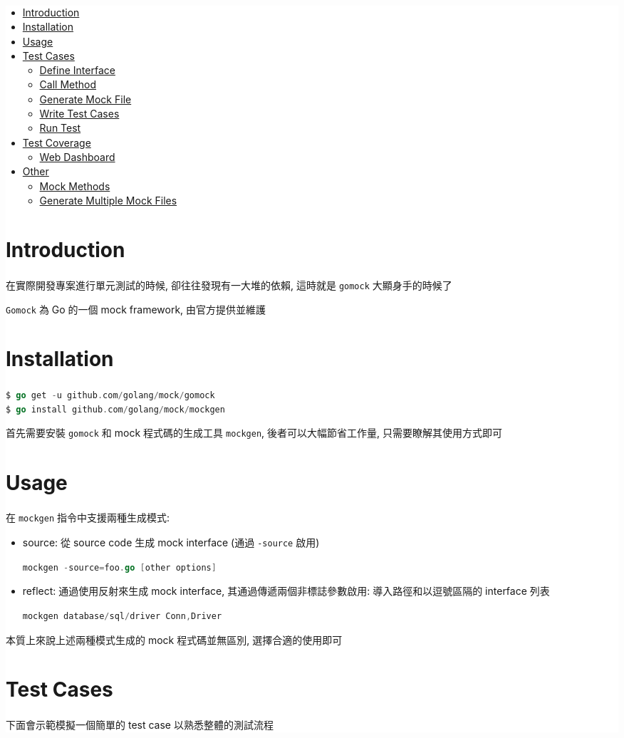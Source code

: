 - [Introduction](#introduction)
- [Installation](#installation)
- [Usage](#usage)
- [Test Cases](#test-cases)
  - [Define Interface](#define-interface)
  - [Call Method](#call-method)
  - [Generate Mock File](#generate-mock-file)
  - [Write Test Cases](#write-test-cases)
  - [Run Test](#run-test)
- [Test Coverage](#test-coverage)
  - [Web Dashboard](#web-dashboard)
- [Other](#other)
  - [Mock Methods](#mock-methods)
  - [Generate Multiple Mock Files](#generate-multiple-mock-files)

# Introduction

在實際開發專案進行單元測試的時候, 卻往往發現有一大堆的依賴, 這時就是 `gomock` 大顯身手的時候了

`Gomock` 為 Go 的一個 mock framework, 由官方提供並維護

# Installation

```go
$ go get -u github.com/golang/mock/gomock
$ go install github.com/golang/mock/mockgen
```

首先需要安裝 `gomock` 和 mock 程式碼的生成工具 `mockgen`, 後者可以大幅節省工作量, 只需要瞭解其使用方式即可

# Usage

在 `mockgen` 指令中支援兩種生成模式:

- source: 從 source code 生成 mock interface (通過 `-source` 啟用)

    ```go
    mockgen -source=foo.go [other options]
    ```

- reflect: 通過使用反射來生成 mock interface, 其通過傳遞兩個非標誌參數啟用: 導入路徑和以逗號區隔的 interface 列表

    ```go
    mockgen database/sql/driver Conn,Driver
    ```

本質上來說上述兩種模式生成的 mock 程式碼並無區別, 選擇合適的使用即可

# Test Cases

下面會示範模擬一個簡單的 test case 以熟悉整體的測試流程

